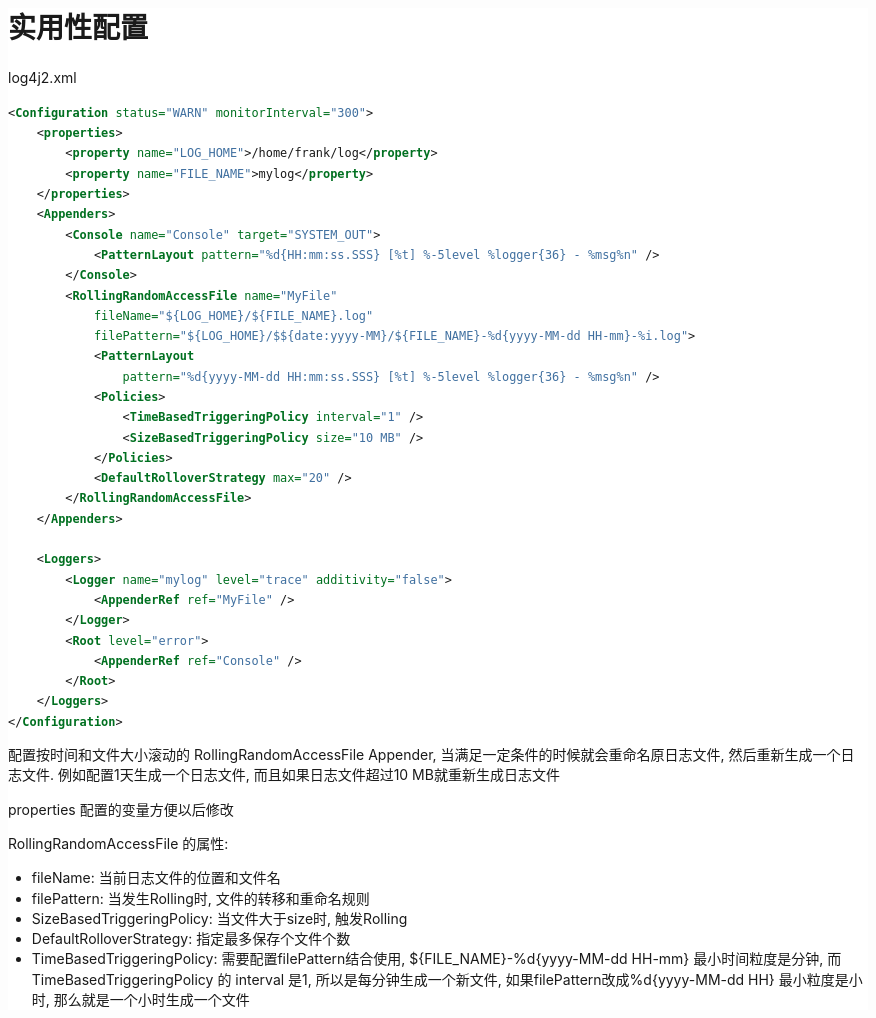 

# 实用性配置

log4j2.xml

```xml
<Configuration status="WARN" monitorInterval="300">  
    <properties>  
        <property name="LOG_HOME">/home/frank/log</property>  
        <property name="FILE_NAME">mylog</property>  
    </properties>  
    <Appenders>  
        <Console name="Console" target="SYSTEM_OUT">  
            <PatternLayout pattern="%d{HH:mm:ss.SSS} [%t] %-5level %logger{36} - %msg%n" />  
        </Console>  
        <RollingRandomAccessFile name="MyFile"  
            fileName="${LOG_HOME}/${FILE_NAME}.log"  
            filePattern="${LOG_HOME}/$${date:yyyy-MM}/${FILE_NAME}-%d{yyyy-MM-dd HH-mm}-%i.log">  
            <PatternLayout  
                pattern="%d{yyyy-MM-dd HH:mm:ss.SSS} [%t] %-5level %logger{36} - %msg%n" />  
            <Policies>  
                <TimeBasedTriggeringPolicy interval="1" />  
                <SizeBasedTriggeringPolicy size="10 MB" />  
            </Policies>  
            <DefaultRolloverStrategy max="20" />  
        </RollingRandomAccessFile>  
    </Appenders>  
  
    <Loggers>  
        <Logger name="mylog" level="trace" additivity="false">  
            <AppenderRef ref="MyFile" />  
        </Logger>  
        <Root level="error">  
            <AppenderRef ref="Console" />  
        </Root>  
    </Loggers>  
</Configuration>
```

配置按时间和文件大小滚动的 RollingRandomAccessFile Appender, 当满足一定条件的时候就会重命名原日志文件, 然后重新生成一个日志文件. 例如配置1天生成一个日志文件, 而且如果日志文件超过10 MB就重新生成日志文件

properties 配置的变量方便以后修改

RollingRandomAccessFile 的属性:

- fileName: 当前日志文件的位置和文件名
- filePattern: 当发生Rolling时, 文件的转移和重命名规则
- SizeBasedTriggeringPolicy: 当文件大于size时, 触发Rolling
- DefaultRolloverStrategy: 指定最多保存个文件个数
- TimeBasedTriggeringPolicy: 需要配置filePattern结合使用, ${FILE_NAME}-%d{yyyy-MM-dd HH-mm} 最小时间粒度是分钟, 而TimeBasedTriggeringPolicy 的 interval 是1, 所以是每分钟生成一个新文件, 如果filePattern改成%d{yyyy-MM-dd HH} 最小粒度是小时, 那么就是一个小时生成一个文件
